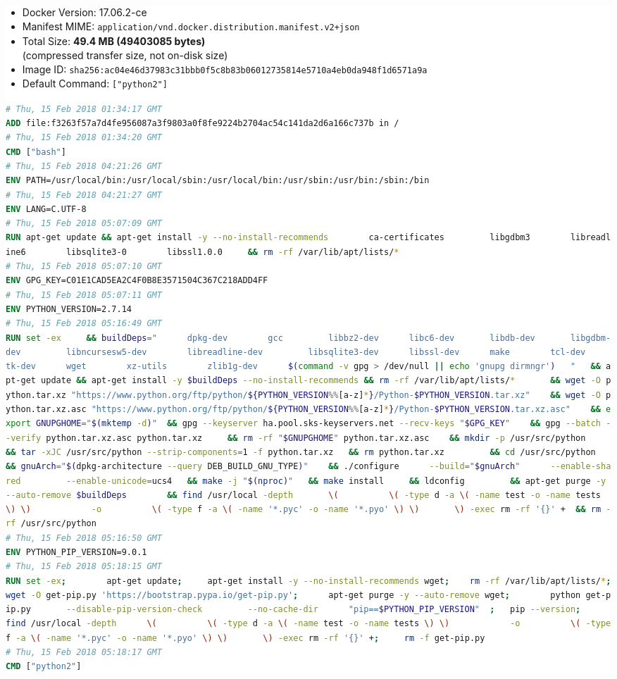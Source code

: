 -	Docker Version: 17.06.2-ce
-	Manifest MIME: `application/vnd.docker.distribution.manifest.v2+json`
-	Total Size: **49.4 MB (49403085 bytes)**  
	(compressed transfer size, not on-disk size)
-	Image ID: `sha256:ac04e46d37983c31bbb0f5c8b83b06012735814e5710a4eb0da948f1d6571a9a`
-	Default Command: `["python2"]`

```dockerfile
# Thu, 15 Feb 2018 01:34:17 GMT
ADD file:f3263f57a7d4fe956087a3f9803a0f8fe9224b2704ac54c141da2d6a166c737b in / 
# Thu, 15 Feb 2018 01:34:20 GMT
CMD ["bash"]
# Thu, 15 Feb 2018 04:21:26 GMT
ENV PATH=/usr/local/bin:/usr/local/sbin:/usr/local/bin:/usr/sbin:/usr/bin:/sbin:/bin
# Thu, 15 Feb 2018 04:21:27 GMT
ENV LANG=C.UTF-8
# Thu, 15 Feb 2018 05:07:09 GMT
RUN apt-get update && apt-get install -y --no-install-recommends 		ca-certificates 		libgdbm3 		libreadline6 		libsqlite3-0 		libssl1.0.0 	&& rm -rf /var/lib/apt/lists/*
# Thu, 15 Feb 2018 05:07:10 GMT
ENV GPG_KEY=C01E1CAD5EA2C4F0B8E3571504C367C218ADD4FF
# Thu, 15 Feb 2018 05:07:11 GMT
ENV PYTHON_VERSION=2.7.14
# Thu, 15 Feb 2018 05:16:49 GMT
RUN set -ex 	&& buildDeps=" 		dpkg-dev 		gcc 		libbz2-dev 		libc6-dev 		libdb-dev 		libgdbm-dev 		libncursesw5-dev 		libreadline-dev 		libsqlite3-dev 		libssl-dev 		make 		tcl-dev 		tk-dev 		wget 		xz-utils 		zlib1g-dev 		$(command -v gpg > /dev/null || echo 'gnupg dirmngr') 	" 	&& apt-get update && apt-get install -y $buildDeps --no-install-recommends && rm -rf /var/lib/apt/lists/* 		&& wget -O python.tar.xz "https://www.python.org/ftp/python/${PYTHON_VERSION%%[a-z]*}/Python-$PYTHON_VERSION.tar.xz" 	&& wget -O python.tar.xz.asc "https://www.python.org/ftp/python/${PYTHON_VERSION%%[a-z]*}/Python-$PYTHON_VERSION.tar.xz.asc" 	&& export GNUPGHOME="$(mktemp -d)" 	&& gpg --keyserver ha.pool.sks-keyservers.net --recv-keys "$GPG_KEY" 	&& gpg --batch --verify python.tar.xz.asc python.tar.xz 	&& rm -rf "$GNUPGHOME" python.tar.xz.asc 	&& mkdir -p /usr/src/python 	&& tar -xJC /usr/src/python --strip-components=1 -f python.tar.xz 	&& rm python.tar.xz 		&& cd /usr/src/python 	&& gnuArch="$(dpkg-architecture --query DEB_BUILD_GNU_TYPE)" 	&& ./configure 		--build="$gnuArch" 		--enable-shared 		--enable-unicode=ucs4 	&& make -j "$(nproc)" 	&& make install 	&& ldconfig 		&& apt-get purge -y --auto-remove $buildDeps 		&& find /usr/local -depth 		\( 			\( -type d -a \( -name test -o -name tests \) \) 			-o 			\( -type f -a \( -name '*.pyc' -o -name '*.pyo' \) \) 		\) -exec rm -rf '{}' + 	&& rm -rf /usr/src/python
# Thu, 15 Feb 2018 05:16:50 GMT
ENV PYTHON_PIP_VERSION=9.0.1
# Thu, 15 Feb 2018 05:18:15 GMT
RUN set -ex; 		apt-get update; 	apt-get install -y --no-install-recommends wget; 	rm -rf /var/lib/apt/lists/*; 		wget -O get-pip.py 'https://bootstrap.pypa.io/get-pip.py'; 		apt-get purge -y --auto-remove wget; 		python get-pip.py 		--disable-pip-version-check 		--no-cache-dir 		"pip==$PYTHON_PIP_VERSION" 	; 	pip --version; 		find /usr/local -depth 		\( 			\( -type d -a \( -name test -o -name tests \) \) 			-o 			\( -type f -a \( -name '*.pyc' -o -name '*.pyo' \) \) 		\) -exec rm -rf '{}' +; 	rm -f get-pip.py
# Thu, 15 Feb 2018 05:18:17 GMT
CMD ["python2"]
```
